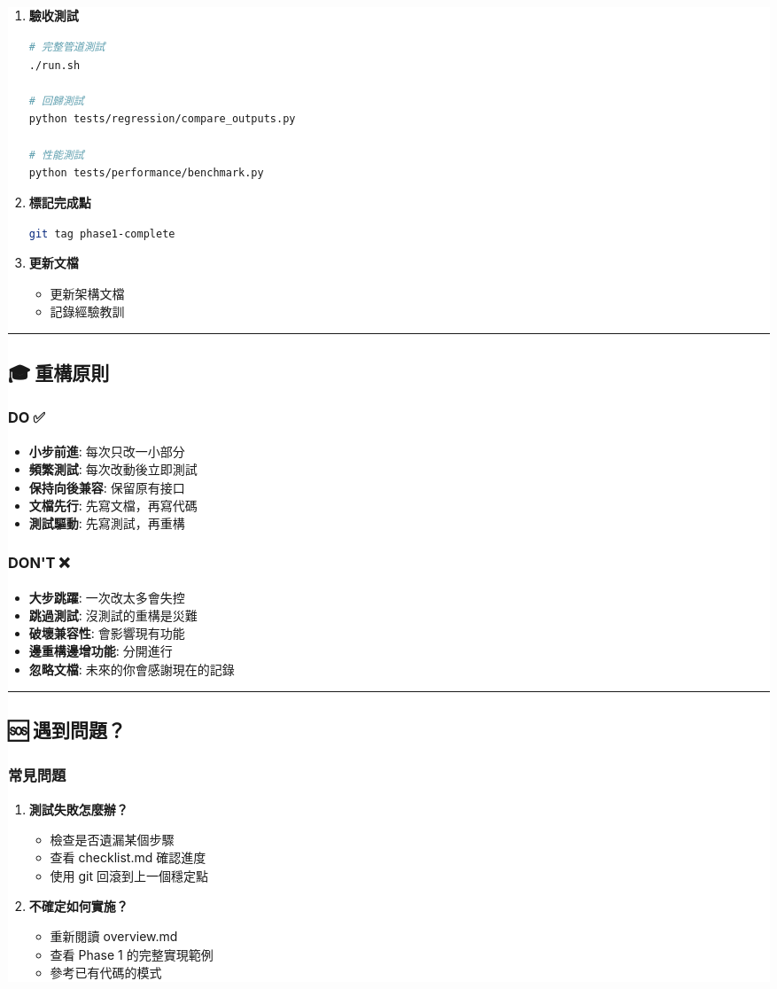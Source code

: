 1. **驗收測試**
   ```bash
   # 完整管道測試
   ./run.sh

   # 回歸測試
   python tests/regression/compare_outputs.py

   # 性能測試
   python tests/performance/benchmark.py
   ```

2. **標記完成點**
   ```bash
   git tag phase1-complete
   ```

3. **更新文檔**
   - 更新架構文檔
   - 記錄經驗教訓

---

## 🎓 重構原則

### DO ✅

- **小步前進**: 每次只改一小部分
- **頻繁測試**: 每次改動後立即測試
- **保持向後兼容**: 保留原有接口
- **文檔先行**: 先寫文檔，再寫代碼
- **測試驅動**: 先寫測試，再重構

### DON'T ❌

- **大步跳躍**: 一次改太多會失控
- **跳過測試**: 沒測試的重構是災難
- **破壞兼容性**: 會影響現有功能
- **邊重構邊增功能**: 分開進行
- **忽略文檔**: 未來的你會感謝現在的記錄

---

## 🆘 遇到問題？

### 常見問題

1. **測試失敗怎麼辦？**
   - 檢查是否遺漏某個步驟
   - 查看 checklist.md 確認進度
   - 使用 git 回滾到上一個穩定點

2. **不確定如何實施？**
   - 重新閱讀 overview.md
   - 查看 Phase 1 的完整實現範例
   - 參考已有代碼的模式

